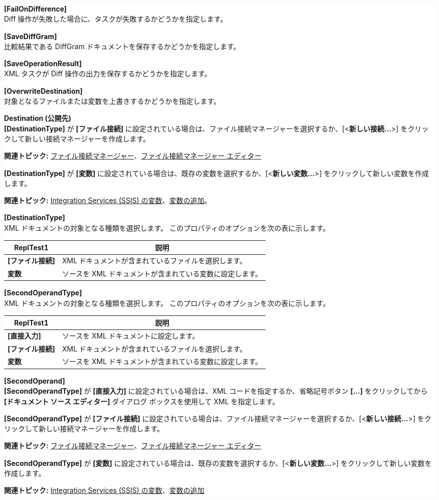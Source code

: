  **[FailOnDifference]**  
 Diff 操作が失敗した場合に、タスクが失敗するかどうかを指定します。  
  
 **[SaveDiffGram]**  
 比較結果である DiffGram ドキュメントを保存するかどうかを指定します。  
  
 **[SaveOperationResult]**  
 XML タスクが Diff 操作の出力を保存するかどうかを指定します。  
  
 **[OverwriteDestination]**  
 対象となるファイルまたは変数を上書きするかどうかを指定します。  
  
 **Destination (公開先)**  
 **[DestinationType]** が **[ファイル接続]** に設定されている場合は、ファイル接続マネージャーを選択するか、[\<**新しい接続...**>] をクリックして新しい接続マネージャーを作成します。  
  
 **関連トピック:** [ファイル接続マネージャー](connection-manager/file-connection-manager.md)、[ファイル接続マネージャー エディター](../../2014/integration-services/file-connection-manager-editor.md)  
  
 **[DestinationType]** が **[変数]** に設定されている場合は、既存の変数を選択するか、[\<**新しい変数...**>] をクリックして新しい変数を作成します。  
  
 **関連トピック:** [Integration Services &#40;SSIS&#41; の変数](integration-services-ssis-variables.md)、[変数の追加](../../2014/integration-services/add-variable.md)。  
  
 **[DestinationType]**  
 XML ドキュメントの対象となる種類を選択します。 このプロパティのオプションを次の表に示します。  
  
|ReplTest1|説明|  
|-----------|-----------------|  
|**[ファイル接続]**|XML ドキュメントが含まれているファイルを選択します。|  
|**変数**|ソースを XML ドキュメントが含まれている変数に設定します。|  
  
 **[SecondOperandType]**  
 XML ドキュメントの対象となる種類を選択します。 このプロパティのオプションを次の表に示します。  
  
|ReplTest1|説明|  
|-----------|-----------------|  
|**[直接入力]**|ソースを XML ドキュメントに設定します。|  
|**[ファイル接続]**|XML ドキュメントが含まれているファイルを選択します。|  
|**変数**|ソースを XML ドキュメントが含まれている変数に設定します。|  
  
 **[SecondOperand]**  
 **[SecondOperandType]** が **[直接入力]** に設定されている場合は、XML コードを指定するか、省略記号ボタン **[...]** をクリックしてから **[ドキュメント ソース エディター]** ダイアログ ボックスを使用して XML を指定します。  
  
 **[SecondOperandType]** が **[ファイル接続]** に設定されている場合は、ファイル接続マネージャーを選択するか、[\<**新しい接続...**>] をクリックして新しい接続マネージャーを作成します。  
  
 **関連トピック:** [ファイル接続マネージャー](connection-manager/file-connection-manager.md)、[ファイル接続マネージャー エディター](../../2014/integration-services/file-connection-manager-editor.md)  
  
 **[SecondOperandType]** が **[変数]** に設定されている場合は、既存の変数を選択するか、[\<**新しい変数...**>] をクリックして新しい変数を作成します。  
  
 **関連トピック:** [Integration Services &#40;SSIS&#41; の変数](integration-services-ssis-variables.md)、[変数の追加](../../2014/integration-services/add-variable.md)  
  